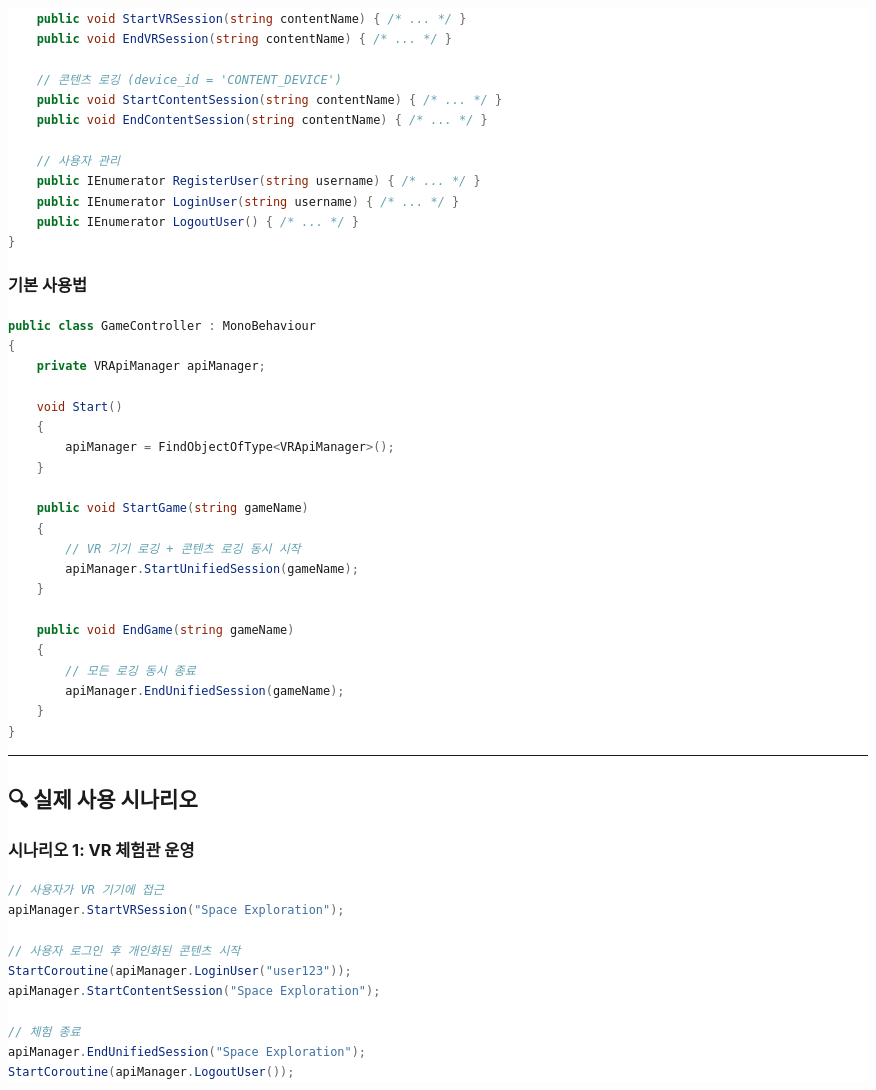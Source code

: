 ```csharp
    public void StartVRSession(string contentName) { /* ... */ }
    public void EndVRSession(string contentName) { /* ... */ }
    
    // 콘텐츠 로깅 (device_id = 'CONTENT_DEVICE')  
    public void StartContentSession(string contentName) { /* ... */ }
    public void EndContentSession(string contentName) { /* ... */ }
    
    // 사용자 관리
    public IEnumerator RegisterUser(string username) { /* ... */ }
    public IEnumerator LoginUser(string username) { /* ... */ }
    public IEnumerator LogoutUser() { /* ... */ }
}
```

### 기본 사용법

```csharp
public class GameController : MonoBehaviour
{
    private VRApiManager apiManager;
    
    void Start()
    {
        apiManager = FindObjectOfType<VRApiManager>();
    }
    
    public void StartGame(string gameName)
    {
        // VR 기기 로깅 + 콘텐츠 로깅 동시 시작
        apiManager.StartUnifiedSession(gameName);
    }
    
    public void EndGame(string gameName) 
    {
        // 모든 로깅 동시 종료
        apiManager.EndUnifiedSession(gameName);
    }
}
```

---

## 🔍 실제 사용 시나리오

### 시나리오 1: VR 체험관 운영

```csharp
// 사용자가 VR 기기에 접근
apiManager.StartVRSession("Space Exploration");

// 사용자 로그인 후 개인화된 콘텐츠 시작
StartCoroutine(apiManager.LoginUser("user123"));
apiManager.StartContentSession("Space Exploration");

// 체험 종료
apiManager.EndUnifiedSession("Space Exploration");
StartCoroutine(apiManager.LogoutUser());
```
